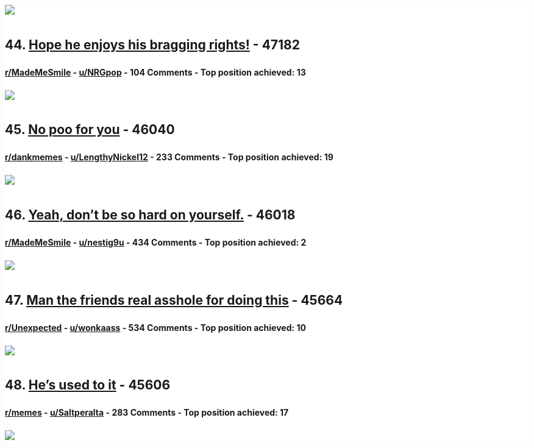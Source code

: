 <a href="https://i.redd.it/w92l5gtdae261.jpg"><img src="https://a.thumbs.redditmedia.com/ki4VckGM_fmP6XbvvrPkc15O-aSckVozS_O-yADetu4.jpg"></img></a>

## 44. [Hope he enjoys his bragging rights!](http://reddit.com/r/MadeMeSmile/comments/k3y4q5/hope_he_enjoys_his_bragging_rights/) - 47182
#### [r/MadeMeSmile](http://reddit.com/r/MadeMeSmile) - [u/NRGpop](http://reddit.com/u/NRGpop) - 104 Comments - Top position achieved: 13

<a href="https://i.redd.it/jcmpy0wjde261.png"><img src="https://b.thumbs.redditmedia.com/DPvh3P6gvxsA4-5PLdTecsX5kosd1JeEMTeNJDa1jKI.jpg"></img></a>

## 45. [No poo for you](http://reddit.com/r/dankmemes/comments/k42tb3/no_poo_for_you/) - 46040
#### [r/dankmemes](http://reddit.com/r/dankmemes) - [u/LengthyNickel12](http://reddit.com/u/LengthyNickel12) - 233 Comments - Top position achieved: 19

<a href="https://i.redd.it/vp11f4lfff261.jpg"><img src="https://a.thumbs.redditmedia.com/QGpgTp8ZCfIYmwrJNlgOaw0zcTE4m5UTIOoQRa-3OK8.jpg"></img></a>

## 46. [Yeah, don’t be so hard on yourself.](http://reddit.com/r/MadeMeSmile/comments/k49zxo/yeah_dont_be_so_hard_on_yourself/) - 46018
#### [r/MadeMeSmile](http://reddit.com/r/MadeMeSmile) - [u/nestig9u](http://reddit.com/u/nestig9u) - 434 Comments - Top position achieved: 2

<a href="https://i.redd.it/dcnuuso36h261.jpg"><img src="https://b.thumbs.redditmedia.com/poUUh3svC67TzwaMG-ZyfDeTQeauPdiKoTOAeqVdydY.jpg"></img></a>

## 47. [Man the friends real asshole for doing this](http://reddit.com/r/Unexpected/comments/k3wc67/man_the_friends_real_asshole_for_doing_this/) - 45664
#### [r/Unexpected](http://reddit.com/r/Unexpected) - [u/wonkaass](http://reddit.com/u/wonkaass) - 534 Comments - Top position achieved: 10

<a href="https://v.redd.it/v36m1y0fwd261"><img src="https://b.thumbs.redditmedia.com/GmQWGyh5hxXZEgYYaD7mHB6fInBIVKDPPSwjhq_OVpg.jpg"></img></a>

## 48. [He’s used to it](http://reddit.com/r/memes/comments/k3v8z6/hes_used_to_it/) - 45606
#### [r/memes](http://reddit.com/r/memes) - [u/Saltperalta](http://reddit.com/u/Saltperalta) - 283 Comments - Top position achieved: 17

<a href="https://i.redd.it/ygnc4rt6kd261.jpg"><img src="https://b.thumbs.redditmedia.com/lNDwv3YGN7f_CQT-1MMYfcxwfk-O4tOoI5guWR2BWec.jpg"></img></a>

